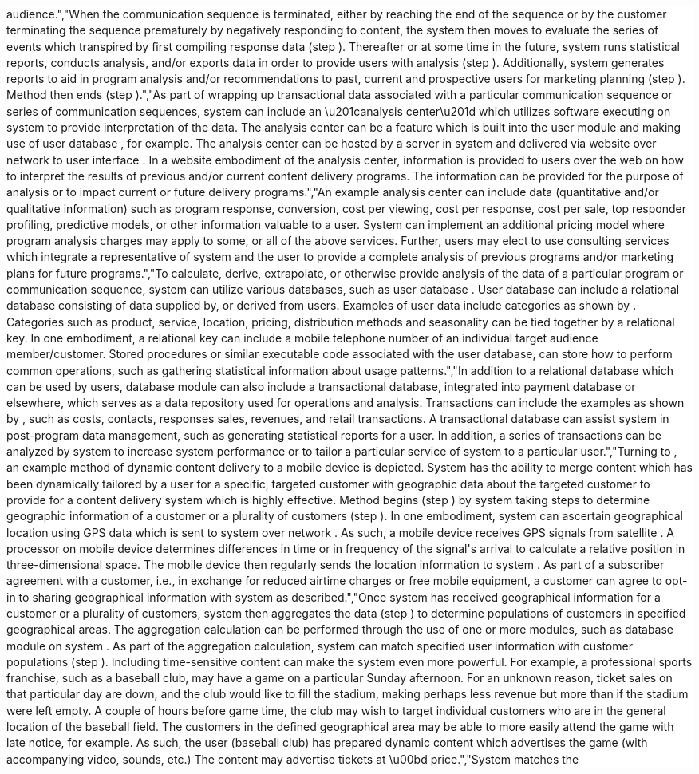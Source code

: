 audience.","When the communication sequence is terminated, either by reaching the end of the sequence or by the customer terminating the sequence prematurely by negatively responding to content, the system  then moves to evaluate the series of events which transpired by first compiling response data (step ). Thereafter or at some time in the future, system  runs statistical reports, conducts analysis, and\/or exports data in order to provide users with analysis (step ). Additionally, system  generates reports to aid in program analysis and\/or recommendations to past, current and prospective users for marketing planning (step ). Method  then ends (step ).","As part of wrapping up transactional data associated with a particular communication sequence or series of communication sequences, system  can include an \u201canalysis center\u201d which utilizes software executing on system  to provide interpretation of the data. The analysis center can be a feature which is built into the user module  and making use of user database , for example. The analysis center can be hosted by a server in system  and delivered via website over network  to user interface . In a website embodiment of the analysis center, information is provided to users over the web on how to interpret the results of previous and\/or current content delivery programs. The information can be provided for the purpose of analysis or to impact current or future delivery programs.","An example analysis center can include data (quantitative and\/or qualitative information) such as program response, conversion, cost per viewing, cost per response, cost per sale, top responder profiling, predictive models, or other information valuable to a user. System  can implement an additional pricing model where program analysis charges may apply to some, or all of the above services. Further, users may elect to use consulting services which integrate a representative of system  and the user to provide a complete analysis of previous programs and\/or marketing plans for future programs.","To calculate, derive, extrapolate, or otherwise provide analysis of the data of a particular program or communication sequence, system  can utilize various databases, such as user database . User database  can include a relational database consisting of data supplied by, or derived from users. Examples of user data include categories as shown by . Categories such as product, service, location, pricing, distribution methods and seasonality can be tied together by a relational key. In one embodiment, a relational key can include a mobile telephone number of an individual target audience member\/customer. Stored procedures or similar executable code associated with the user database, can store how to perform common operations, such as gathering statistical information about usage patterns.","In addition to a relational database which can be used by users, database module  can also include a transactional database, integrated into payment database or elsewhere, which serves as a data repository used for operations and analysis. Transactions can include the examples as shown by , such as costs, contacts, responses sales, revenues, and retail transactions. A transactional database can assist system  in post-program data management, such as generating statistical reports for a user. In addition, a series of transactions can be analyzed by system  to increase system  performance or to tailor a particular service of system  to a particular user.","Turning to , an example method  of dynamic content delivery to a mobile device  is depicted. System  has the ability to merge content which has been dynamically tailored by a user for a specific, targeted customer with geographic data about the targeted customer to provide for a content delivery system which is highly effective. Method  begins (step ) by system  taking steps to determine geographic information of a customer or a plurality of customers (step ). In one embodiment, system  can ascertain geographical location using GPS data which is sent to system  over network . As such, a mobile device  receives GPS signals from satellite . A processor on mobile device determines differences in time or in frequency of the signal's arrival to calculate a relative position in three-dimensional space. The mobile device  then regularly sends the location information to system . As part of a subscriber agreement with a customer, i.e., in exchange for reduced airtime charges or free mobile equipment, a customer can agree to opt-in to sharing geographical information with system  as described.","Once system  has received geographical information for a customer or a plurality of customers, system  then aggregates the data (step ) to determine populations of customers in specified geographical areas. The aggregation calculation can be performed through the use of one or more modules, such as database module  on system . As part of the aggregation calculation, system  can match specified user information with customer populations (step ). Including time-sensitive content can make the system  even more powerful. For example, a professional sports franchise, such as a baseball club, may have a game on a particular Sunday afternoon. For an unknown reason, ticket sales on that particular day are down, and the club would like to fill the stadium, making perhaps less revenue but more than if the stadium were left empty. A couple of hours before game time, the club may wish to target individual customers who are in the general location of the baseball field. The customers in the defined geographical area may be able to more easily attend the game with late notice, for example. As such, the user (baseball club) has prepared dynamic content which advertises the game (with accompanying video, sounds, etc.) The content may advertise tickets at \u00bd price.","System  matches the